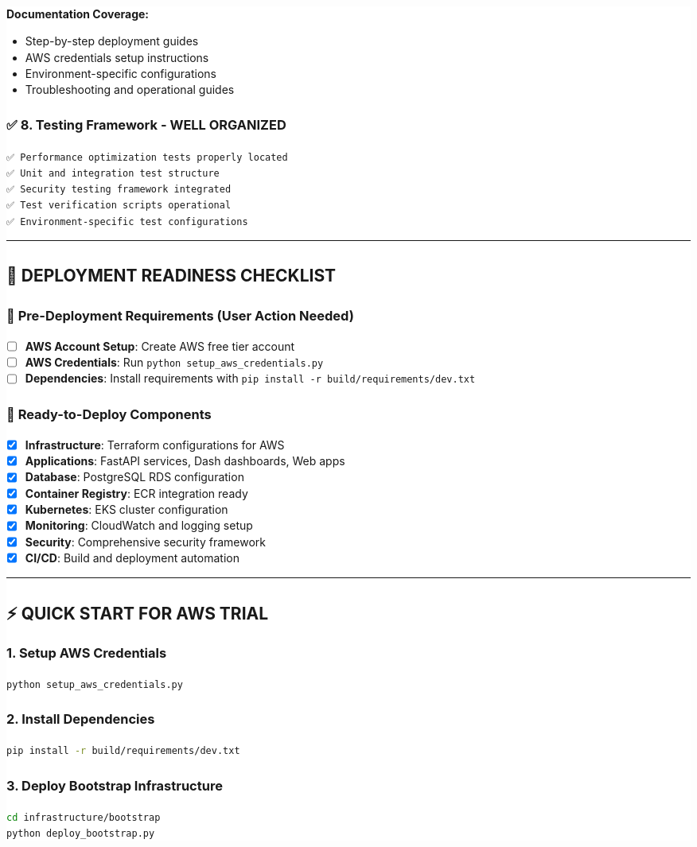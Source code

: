 **Documentation Coverage:**
- Step-by-step deployment guides
- AWS credentials setup instructions
- Environment-specific configurations
- Troubleshooting and operational guides

### ✅ **8. Testing Framework** - **WELL ORGANIZED**
```
✅ Performance optimization tests properly located
✅ Unit and integration test structure
✅ Security testing framework integrated
✅ Test verification scripts operational
✅ Environment-specific test configurations
```

---

## 🎯 **DEPLOYMENT READINESS CHECKLIST**

### 🔧 **Pre-Deployment Requirements** (User Action Needed)
- [ ] **AWS Account Setup**: Create AWS free tier account
- [ ] **AWS Credentials**: Run `python setup_aws_credentials.py`
- [ ] **Dependencies**: Install requirements with `pip install -r build/requirements/dev.txt`

### 🚀 **Ready-to-Deploy Components**
- [x] **Infrastructure**: Terraform configurations for AWS
- [x] **Applications**: FastAPI services, Dash dashboards, Web apps
- [x] **Database**: PostgreSQL RDS configuration
- [x] **Container Registry**: ECR integration ready
- [x] **Kubernetes**: EKS cluster configuration
- [x] **Monitoring**: CloudWatch and logging setup
- [x] **Security**: Comprehensive security framework
- [x] **CI/CD**: Build and deployment automation

---

## ⚡ **QUICK START FOR AWS TRIAL**

### 1. **Setup AWS Credentials**
```bash
python setup_aws_credentials.py
```

### 2. **Install Dependencies**
```bash
pip install -r build/requirements/dev.txt
```

### 3. **Deploy Bootstrap Infrastructure**
```bash
cd infrastructure/bootstrap
python deploy_bootstrap.py
```
